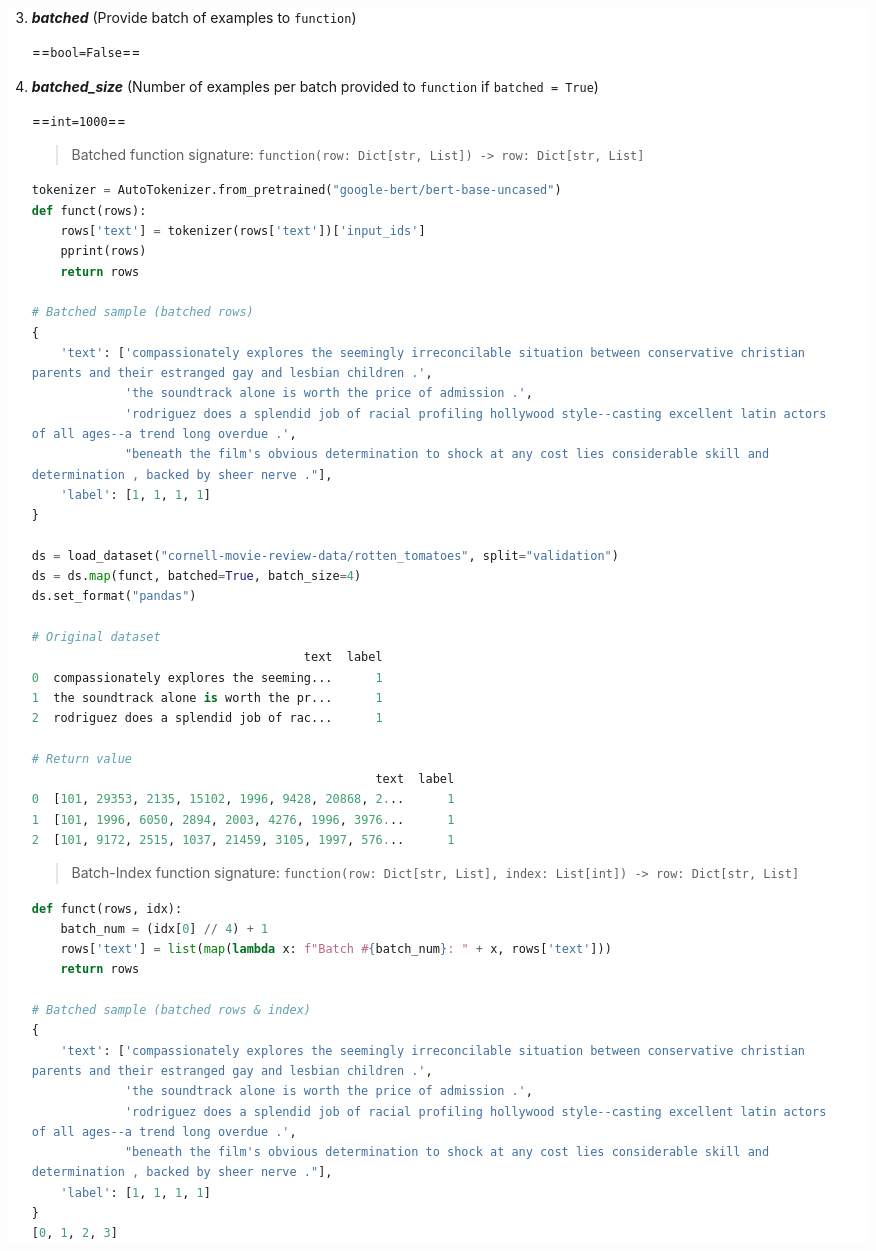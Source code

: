 3. ***batched*** (Provide batch of examples to `function`)

   ==`bool=False`==

4. ***batched_size*** (Number of examples per batch provided to `function` if `batched = True`)

   ==`int=1000`==

   > Batched function signature: `function(row: Dict[str, List]) -> row: Dict[str, List]`

   ```py
   tokenizer = AutoTokenizer.from_pretrained("google-bert/bert-base-uncased")
   def funct(rows):
       rows['text'] = tokenizer(rows['text'])['input_ids']
       pprint(rows)
       return rows
   
   # Batched sample (batched rows)
   {
       'text': ['compassionately explores the seemingly irreconcilable situation between conservative christian 			 parents and their estranged gay and lesbian children .', 
                'the soundtrack alone is worth the price of admission .', 
                'rodriguez does a splendid job of racial profiling hollywood style--casting excellent latin actors 			of all ages--a trend long overdue .', 
                "beneath the film's obvious determination to shock at any cost lies considerable skill and 				determination , backed by sheer nerve ."], 
       'label': [1, 1, 1, 1]
   }
   
   ds = load_dataset("cornell-movie-review-data/rotten_tomatoes", split="validation")
   ds = ds.map(funct, batched=True, batch_size=4)
   ds.set_format("pandas")
   
   # Original dataset
                                         text  label
   0  compassionately explores the seeming...      1
   1  the soundtrack alone is worth the pr...      1
   2  rodriguez does a splendid job of rac...      1
   
   # Return value
                                                   text  label
   0  [101, 29353, 2135, 15102, 1996, 9428, 20868, 2...      1
   1  [101, 1996, 6050, 2894, 2003, 4276, 1996, 3976...      1
   2  [101, 9172, 2515, 1037, 21459, 3105, 1997, 576...      1
   ```

   > Batch-Index function signature: `function(row: Dict[str, List], index: List[int]) -> row: Dict[str, List]`

   ```py
   def funct(rows, idx):
       batch_num = (idx[0] // 4) + 1
       rows['text'] = list(map(lambda x: f"Batch #{batch_num}: " + x, rows['text']))
       return rows
   
   # Batched sample (batched rows & index)
   {
       'text': ['compassionately explores the seemingly irreconcilable situation between conservative christian 			 parents and their estranged gay and lesbian children .', 
                'the soundtrack alone is worth the price of admission .', 
                'rodriguez does a splendid job of racial profiling hollywood style--casting excellent latin actors 			of all ages--a trend long overdue .', 
                "beneath the film's obvious determination to shock at any cost lies considerable skill and 				determination , backed by sheer nerve ."], 
       'label': [1, 1, 1, 1]
   }
   [0, 1, 2, 3]
   ```